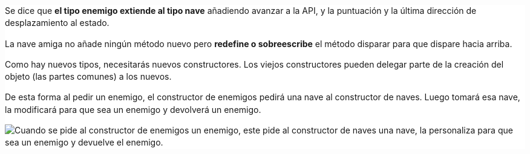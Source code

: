 Se dice que **el tipo enemigo extiende al tipo nave** añadiendo avanzar a la
API, y la puntuación y la última dirección de desplazamiento al estado.

La nave amiga no añade ningún método nuevo pero **redefine o sobreescribe** el
método disparar para que dispare hacia arriba.

Como hay nuevos tipos, necesitarás nuevos constructores. Los viejos
constructores pueden delegar parte de la creación del objeto (las partes
comunes) a los nuevos.

De esta forma al pedir un enemigo, el constructor de enemigos pedirá una nave
al constructor de naves. Luego tomará esa nave, la modificará para que sea un
enemigo y devolverá un enemigo.

![Cuando se pide al constructor de enemigos un enemigo, este pide al constructor
de naves una nave, la personaliza para que sea un enemigo y devuelve el
enemigo.](./images/space-invaders-hierarchy-constructor.png)
